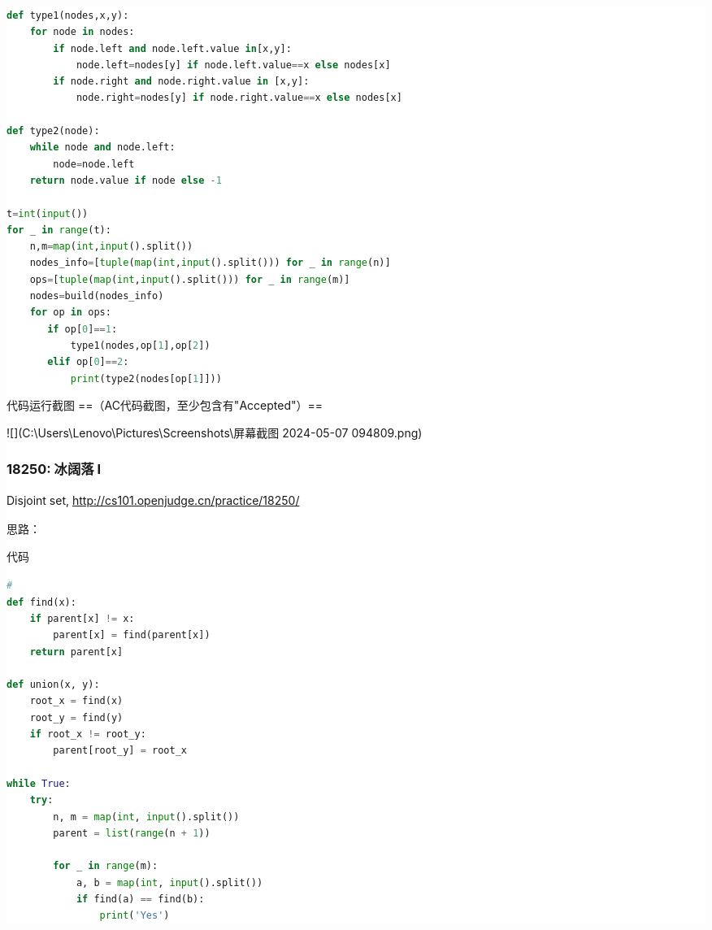```python
def type1(nodes,x,y):
    for node in nodes:
        if node.left and node.left.value in[x,y]:
            node.left=nodes[y] if node.left.value==x else nodes[x]
        if node.right and node.right.value in [x,y]:
            node.right=nodes[y] if node.right.value==x else nodes[x]

def type2(node):
    while node and node.left:
        node=node.left
    return node.value if node else -1
    
t=int(input())
for _ in range(t):
    n,m=map(int,input().split())
    nodes_info=[tuple(map(int,input().split())) for _ in range(n)]
    ops=[tuple(map(int,input().split())) for _ in range(m)]
    nodes=build(nodes_info)
    for op in ops:
       if op[0]==1:
           type1(nodes,op[1],op[2])
       elif op[0]==2:
           print(type2(nodes[op[1]]))
```



代码运行截图 ==（AC代码截图，至少包含有"Accepted"）==

![](C:\Users\Lenovo\Pictures\Screenshots\屏幕截图 2024-05-07 094809.png)





### 18250: 冰阔落 I

Disjoint set, http://cs101.openjudge.cn/practice/18250/



思路：



代码

```python
# 
def find(x):
    if parent[x] != x:
        parent[x] = find(parent[x])
    return parent[x]

def union(x, y):
    root_x = find(x)
    root_y = find(y)
    if root_x != root_y:
        parent[root_y] = root_x

while True:
    try:
        n, m = map(int, input().split())
        parent = list(range(n + 1))

        for _ in range(m):
            a, b = map(int, input().split())
            if find(a) == find(b):
                print('Yes')
```